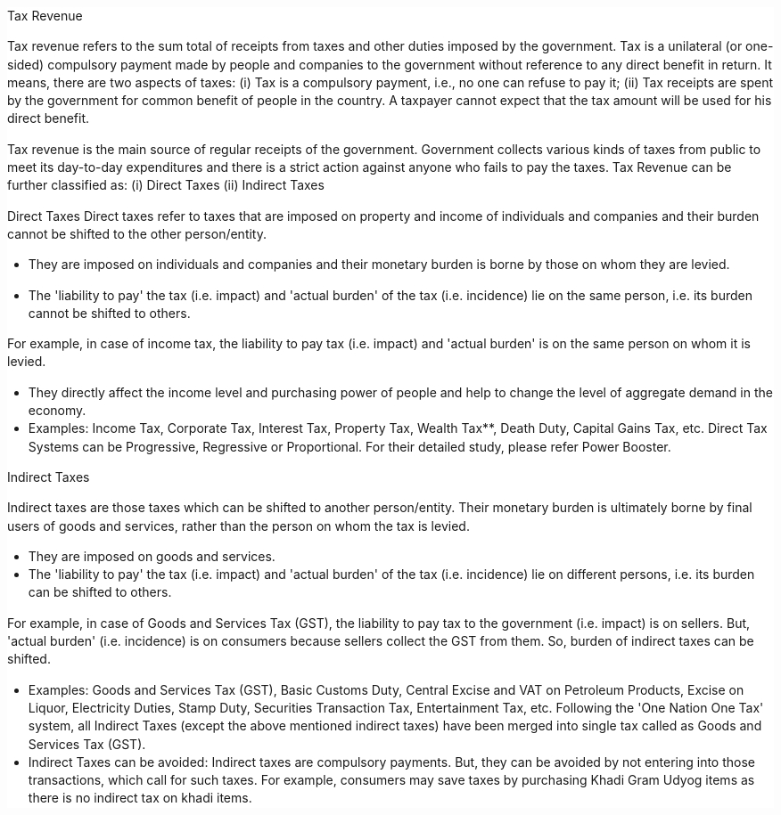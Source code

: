 Tax Revenue

Tax revenue refers to the sum total of receipts from taxes and other duties imposed by the government. Tax is a unilateral (or one-sided) compulsory payment made by people and companies to the government without reference to any direct benefit in return. It means, there are two aspects of taxes:
(i) Tax is a compulsory payment, i.e., no one can refuse to pay it;
(ii) Tax receipts are spent by the government for common benefit of people in the country. A taxpayer cannot expect that the tax amount will be used for his direct benefit.

Tax revenue is the main source of regular receipts of the government. Government collects various kinds of taxes from public to meet its day-to-day expenditures and there is a strict action against anyone who fails to pay the taxes.
Tax Revenue can be further classified as:
(i) Direct Taxes
(ii) Indirect Taxes

Direct Taxes
Direct taxes refer to taxes that are imposed on property and income of individuals and companies and their burden cannot be shifted to the other person/entity.

- They are imposed on individuals and companies and their monetary burden is borne by those on whom they are levied.

- The 'liability to pay' the tax (i.e. impact) and 'actual burden' of the tax (i.e. incidence) lie on the same person, i.e. its burden cannot be shifted to others.

For example, in case of income tax, the liability to pay tax (i.e. impact) and 'actual burden' is on the same person on whom it is levied.

- They directly affect the income level and purchasing power of people and help to change the level of aggregate demand in the economy.
- Examples: Income Tax, Corporate Tax, Interest Tax, Property Tax, Wealth Tax**, Death Duty, Capital Gains Tax, etc.
Direct Tax Systems can be Progressive, Regressive or Proportional. For their detailed study, please refer Power Booster.


Indirect Taxes 

Indirect taxes are those taxes which can be shifted to another person/entity. Their monetary burden is ultimately borne by final users of goods and services, rather than the person on whom the tax is levied.

- They are imposed on goods and services.
- The 'liability to pay' the tax (i.e. impact) and 'actual burden' of the tax (i.e. incidence) lie on different persons, i.e. its burden can be shifted to others.

For example, in case of Goods and Services Tax (GST), the liability to pay tax to the government (i.e. impact) is on sellers. But, 'actual burden' (i.e. incidence) is on consumers because sellers collect the GST from them. So, burden of indirect taxes can be shifted.

- Examples: Goods and Services Tax (GST), Basic Customs Duty, Central Excise and VAT on Petroleum Products, Excise on Liquor, Electricity Duties, Stamp Duty, Securities Transaction Tax, Entertainment Tax, etc.
Following the 'One Nation One Tax' system, all Indirect Taxes (except the above mentioned indirect taxes) have been merged into single tax called as Goods and Services Tax (GST).
- Indirect Taxes can be avoided: Indirect taxes are compulsory payments. But, they can be avoided by not entering into those transactions, which call for such taxes. For example, consumers may save taxes by purchasing Khadi Gram Udyog items as there is no indirect tax on khadi items.
